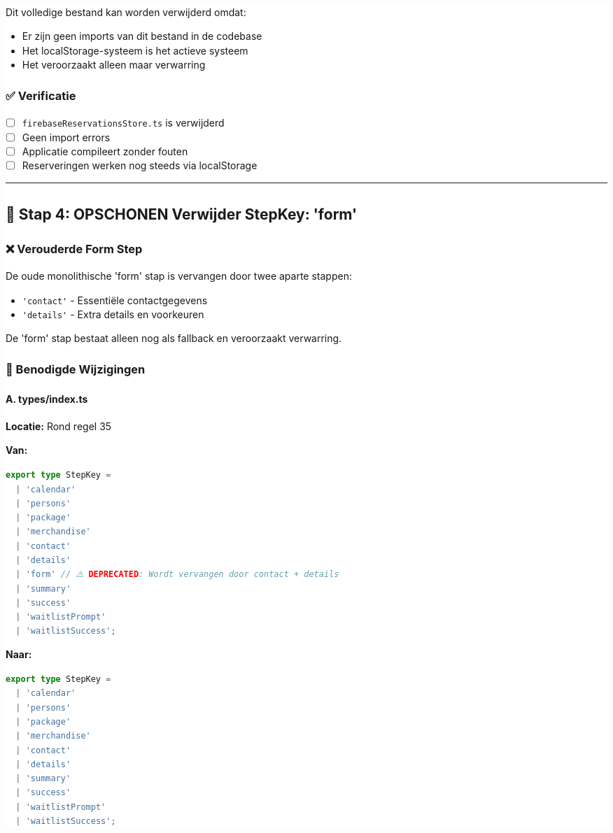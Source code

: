 Dit volledige bestand kan worden verwijderd omdat:
- Er zijn geen imports van dit bestand in de codebase
- Het localStorage-systeem is het actieve systeem
- Het veroorzaakt alleen maar verwarring

### ✅ Verificatie
- [ ] `firebaseReservationsStore.ts` is verwijderd
- [ ] Geen import errors
- [ ] Applicatie compileert zonder fouten
- [ ] Reserveringen werken nog steeds via localStorage

---

## 🎯 Stap 4: OPSCHONEN Verwijder StepKey: 'form'

### ❌ Verouderde Form Step
De oude monolithische 'form' stap is vervangen door twee aparte stappen:
- `'contact'` - Essentiële contactgegevens
- `'details'` - Extra details en voorkeuren

De 'form' stap bestaat alleen nog als fallback en veroorzaakt verwarring.

### 📝 Benodigde Wijzigingen

#### A. **types/index.ts**

**Locatie:** Rond regel 35

**Van:**
```typescript
export type StepKey = 
  | 'calendar' 
  | 'persons'
  | 'package'
  | 'merchandise'
  | 'contact'
  | 'details'
  | 'form' // ⚠️ DEPRECATED: Wordt vervangen door contact + details
  | 'summary'
  | 'success'
  | 'waitlistPrompt'
  | 'waitlistSuccess';
```

**Naar:**
```typescript
export type StepKey = 
  | 'calendar' 
  | 'persons'
  | 'package'
  | 'merchandise'
  | 'contact'
  | 'details'
  | 'summary'
  | 'success'
  | 'waitlistPrompt'
  | 'waitlistSuccess';
```
